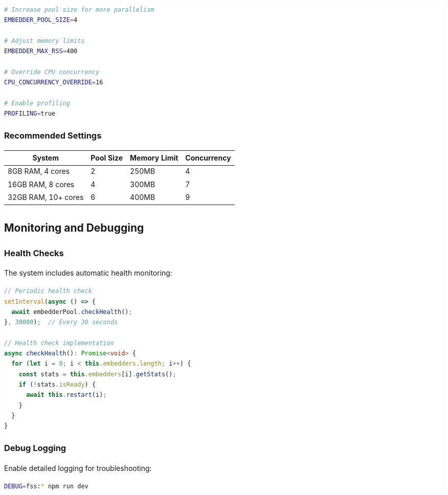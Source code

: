 ```bash
# Increase pool size for more parallelism
EMBEDDER_POOL_SIZE=4

# Adjust memory limits
EMBEDDER_MAX_RSS=400

# Override CPU concurrency
CPU_CONCURRENCY_OVERRIDE=16

# Enable profiling
PROFILING=true
```

### Recommended Settings

| System | Pool Size | Memory Limit | Concurrency |
|--------|-----------|--------------|-------------|
| 8GB RAM, 4 cores | 2 | 250MB | 4 |
| 16GB RAM, 8 cores | 4 | 300MB | 7 |
| 32GB RAM, 10+ cores | 6 | 400MB | 9 |

## Monitoring and Debugging

### Health Checks

The system includes automatic health monitoring:

```typescript
// Periodic health check
setInterval(async () => {
  await embedderPool.checkHealth();
}, 30000);  // Every 30 seconds

// Health check implementation
async checkHealth(): Promise<void> {
  for (let i = 0; i < this.embedders.length; i++) {
    const stats = this.embedders[i].getStats();
    if (!stats.isReady) {
      await this.restart(i);
    }
  }
}
```

### Debug Logging

Enable detailed logging for troubleshooting:

```bash
DEBUG=fss:* npm run dev
```
